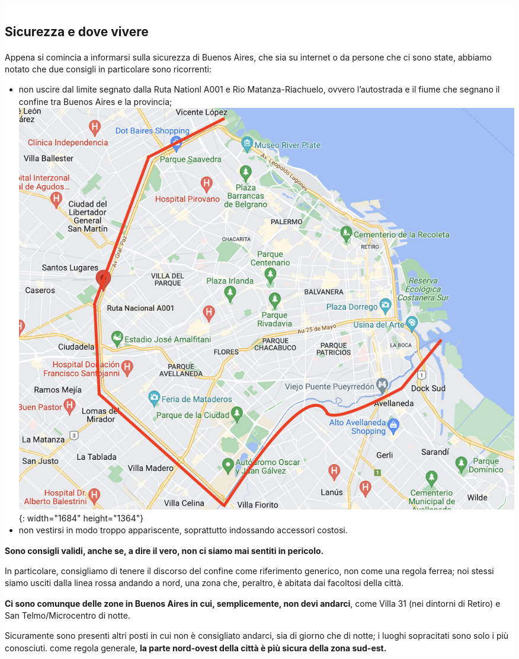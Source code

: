## <br>Sicurezza e dove vivere

Appena si comincia a informarsi sulla sicurezza di Buenos Aires, che sia su internet o da persone che ci sono state, abbiamo notato che due consigli in particolare sono ricorrenti:

* non uscire dal limite segnato dalla Ruta Nationl A001 e Rio Matanza-Riachuelo, ovvero l’autostrada e il fiume che segnano il confine tra Buenos Aires e la provincia;![](/uploads/confine-buenos-aires.webp){: width="1684" height="1364"}
* non vestirsi in modo troppo appariscente, soprattutto indossando accessori costosi.

**Sono consigli validi, anche se, a dire il vero, non ci siamo mai sentiti in pericolo.**

In particolare, consigliamo di tenere il discorso del confine come riferimento generico, non come una regola ferrea; noi stessi siamo usciti dalla linea rossa andando a nord, una zona che, peraltro, &egrave; abitata dai facoltosi della citt&agrave;.

**Ci sono comunque delle zone in Buenos Aires in cui, semplicemente, non devi andarci**, come Villa 31 (nei dintorni di Retiro) e San Telmo/Microcentro di notte.

Sicuramente sono presenti altri posti in cui non &egrave; consigliato andarci, sia di giorno che di notte; i luoghi sopracitati sono solo i pi&ugrave; conosciuti. come regola generale, **la parte nord-ovest della citt&agrave; &egrave; pi&ugrave; sicura della zona sud-est.**
